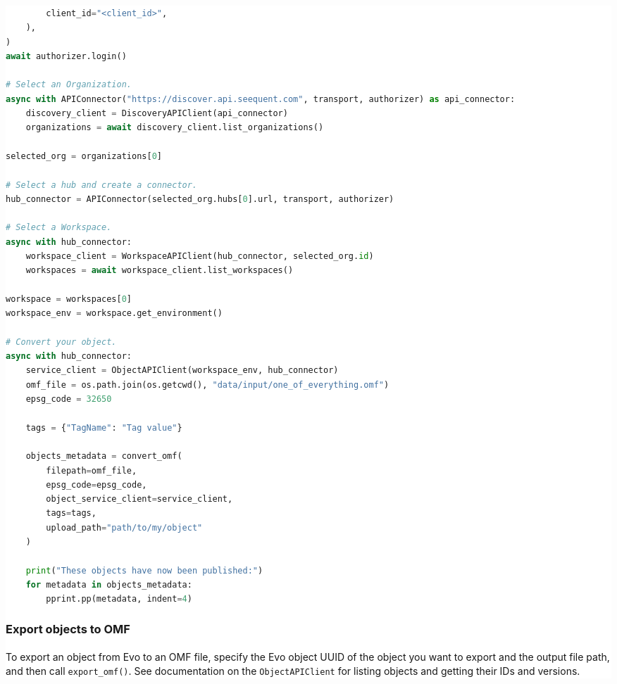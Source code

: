 ```python
        client_id="<client_id>",
    ),
)
await authorizer.login()

# Select an Organization.
async with APIConnector("https://discover.api.seequent.com", transport, authorizer) as api_connector:
    discovery_client = DiscoveryAPIClient(api_connector)
    organizations = await discovery_client.list_organizations()

selected_org = organizations[0]

# Select a hub and create a connector.
hub_connector = APIConnector(selected_org.hubs[0].url, transport, authorizer)

# Select a Workspace.
async with hub_connector:
    workspace_client = WorkspaceAPIClient(hub_connector, selected_org.id)
    workspaces = await workspace_client.list_workspaces()

workspace = workspaces[0]
workspace_env = workspace.get_environment()

# Convert your object.
async with hub_connector:
    service_client = ObjectAPIClient(workspace_env, hub_connector)
    omf_file = os.path.join(os.getcwd(), "data/input/one_of_everything.omf")
    epsg_code = 32650

    tags = {"TagName": "Tag value"}

    objects_metadata = convert_omf(
        filepath=omf_file,
        epsg_code=epsg_code,
        object_service_client=service_client,
        tags=tags,
        upload_path="path/to/my/object"
    )

    print("These objects have now been published:")
    for metadata in objects_metadata:
        pprint.pp(metadata, indent=4)
```

### Export objects to OMF

To export an object from Evo to an OMF file, specify the Evo object UUID of the object you want to export and the output file path, and then call `export_omf()`.
See documentation on the `ObjectAPIClient` for listing objects and getting their IDs and versions.
